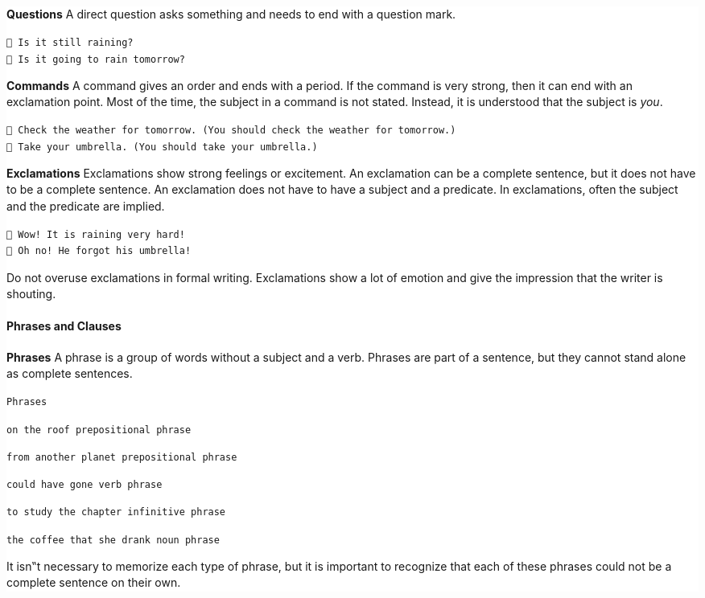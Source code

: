 **Questions** A direct question asks something and needs to end with a question mark.

```
 Is it still raining?
 Is it going to rain tomorrow?
```

**Commands** A command gives an order and ends with a period. If the command is
very strong, then it can end with an exclamation point. Most of the time, the subject in a
command is not stated. Instead, it is understood that the subject is _you_.

```
 Check the weather for tomorrow. (You should check the weather for tomorrow.)
 Take your umbrella. (You should take your umbrella.)
```

**Exclamations** Exclamations show strong feelings or excitement. An exclamation
can be a complete sentence, but it does not have to be a complete sentence. An
exclamation does not have to have a subject and a predicate. In exclamations, often the
subject and the predicate are implied.

```
 Wow! It is raining very hard!
 Oh no! He forgot his umbrella!
```

Do not overuse exclamations in formal writing. Exclamations show a lot of emotion and
give the impression that the writer is shouting.

#### Phrases and Clauses

**Phrases**
A phrase is a group of words without a subject and a verb. Phrases are part of a
sentence, but they cannot stand alone as complete sentences.

```
Phrases
```

```
on the roof prepositional phrase
```

```
from another planet prepositional phrase
```

```
could have gone verb phrase
```

```
to study the chapter infinitive phrase
```

```
the coffee that she drank noun phrase
```

It isn‟t necessary to memorize each type of phrase, but it is important to recognize that
each of these phrases could not be a complete sentence on their own.
